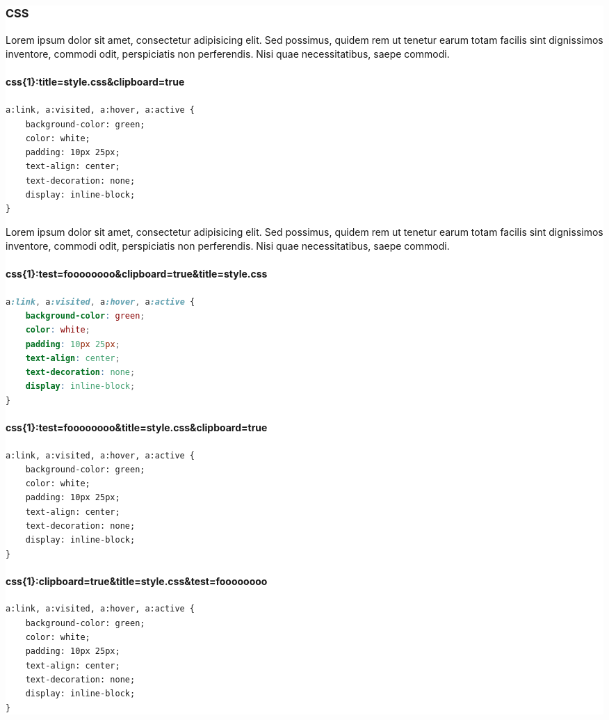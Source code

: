 ### CSS

Lorem ipsum dolor sit amet, consectetur adipisicing elit. Sed possimus, quidem rem ut tenetur earum totam facilis sint dignissimos inventore, commodi odit, perspiciatis non perferendis. Nisi quae necessitatibus, saepe commodi.

#### css{1}:title=style.css&clipboard=true

```css{1}:title=style232145115.scss&clipboard=true
a:link, a:visited, a:hover, a:active {
	background-color: green;
	color: white;
	padding: 10px 25px;
	text-align: center;
	text-decoration: none;
	display: inline-block;
}
```

Lorem ipsum dolor sit amet, consectetur adipisicing elit. Sed possimus, quidem rem ut tenetur earum totam facilis sint dignissimos inventore, commodi odit, perspiciatis non perferendis. Nisi quae necessitatibus, saepe commodi.

#### css{1}:test=foooooooo&clipboard=true&title=style.css

```css{1}:test=foooooo212222&clipboard=true&title=style1.css
a:link, a:visited, a:hover, a:active {
	background-color: green;
	color: white;
	padding: 10px 25px;
	text-align: center;
	text-decoration: none;
	display: inline-block;
}
```

#### css{1}:test=foooooooo&title=style.css&clipboard=true

```css{1}:test=foooooooo222&title=style.css&clipboard=true
a:link, a:visited, a:hover, a:active {
	background-color: green;
	color: white;
	padding: 10px 25px;
	text-align: center;
	text-decoration: none;
	display: inline-block;
}
```

#### css{1}:clipboard=true&title=style.css&test=foooooooo

```css{1}:clipboard=true&title=style.css&test=foooooooo
a:link, a:visited, a:hover, a:active {
	background-color: green;
	color: white;
	padding: 10px 25px;
	text-align: center;
	text-decoration: none;
	display: inline-block;
}
```
